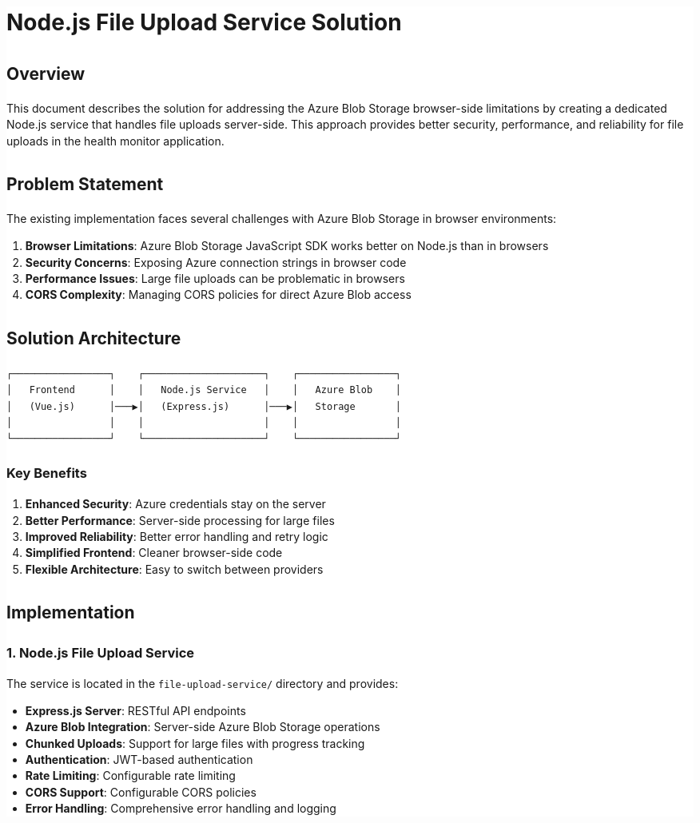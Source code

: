 # Node.js File Upload Service Solution

## Overview

This document describes the solution for addressing the Azure Blob Storage browser-side limitations by creating a dedicated Node.js service that handles file uploads server-side. This approach provides better security, performance, and reliability for file uploads in the health monitor application.

## Problem Statement

The existing implementation faces several challenges with Azure Blob Storage in browser environments:

1. **Browser Limitations**: Azure Blob Storage JavaScript SDK works better on Node.js than in browsers
2. **Security Concerns**: Exposing Azure connection strings in browser code
3. **Performance Issues**: Large file uploads can be problematic in browsers
4. **CORS Complexity**: Managing CORS policies for direct Azure Blob access

## Solution Architecture

```
┌─────────────────┐    ┌─────────────────────┐    ┌─────────────────┐
│   Frontend      │    │   Node.js Service   │    │   Azure Blob    │
│   (Vue.js)      │───▶│   (Express.js)      │───▶│   Storage       │
│                 │    │                     │    │                 │
└─────────────────┘    └─────────────────────┘    └─────────────────┘
```

### Key Benefits

1. **Enhanced Security**: Azure credentials stay on the server
2. **Better Performance**: Server-side processing for large files
3. **Improved Reliability**: Better error handling and retry logic
4. **Simplified Frontend**: Cleaner browser-side code
5. **Flexible Architecture**: Easy to switch between providers

## Implementation

### 1. Node.js File Upload Service

The service is located in the `file-upload-service/` directory and provides:

- **Express.js Server**: RESTful API endpoints
- **Azure Blob Integration**: Server-side Azure Blob Storage operations
- **Chunked Uploads**: Support for large files with progress tracking
- **Authentication**: JWT-based authentication
- **Rate Limiting**: Configurable rate limiting
- **CORS Support**: Configurable CORS policies
- **Error Handling**: Comprehensive error handling and logging
